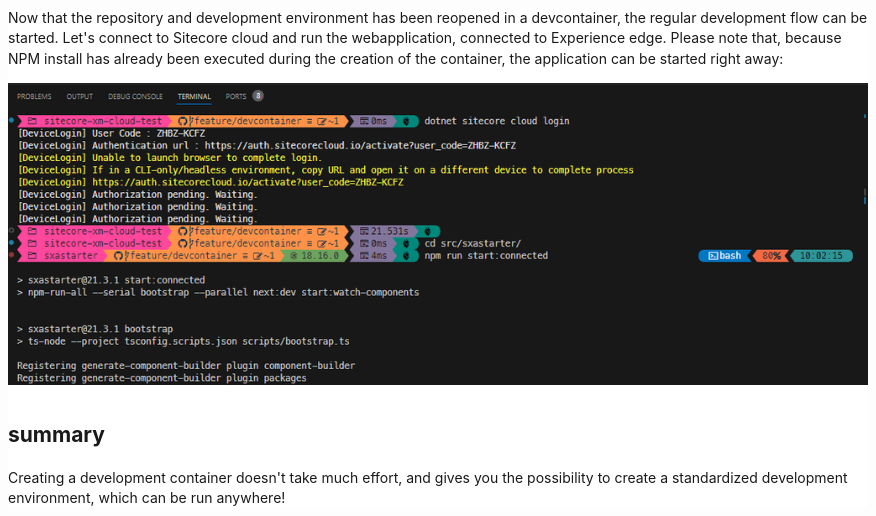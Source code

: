 Now that the repository and development environment has been reopened in a devcontainer, the regular development flow can be started. Let's connect to Sitecore cloud and run the webapplication, connected to Experience edge. Please note that, because NPM install has already been executed during the creation of the container, the application can be started right away:

![start doint epic things](./images/dotnet-sitecore-cloud-login.png)

## summary

Creating a development container doesn't take much effort, and gives you the possibility to create a standardized development environment, which can be run anywhere!
